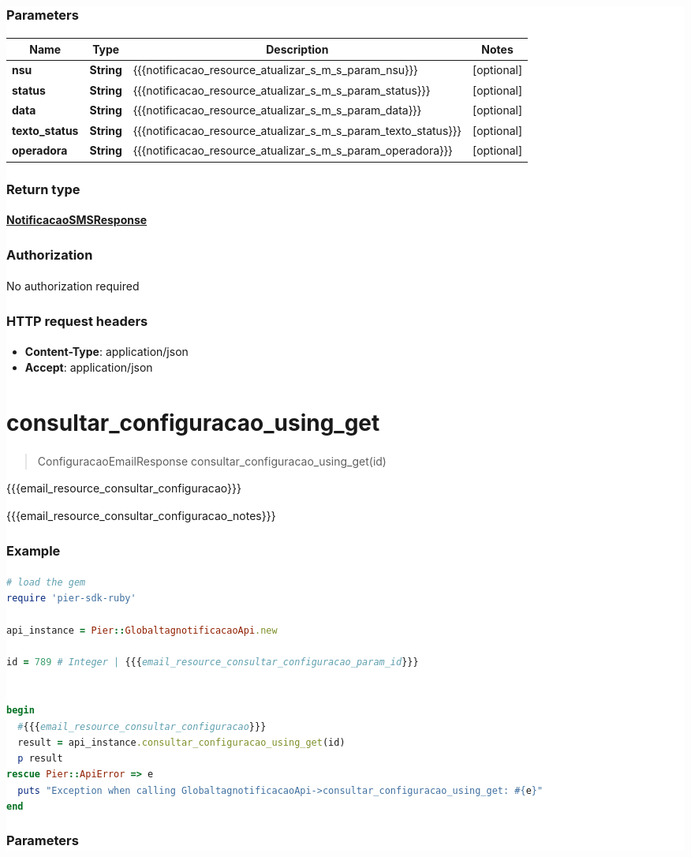 ### Parameters

Name | Type | Description  | Notes
------------- | ------------- | ------------- | -------------
 **nsu** | **String**| {{{notificacao_resource_atualizar_s_m_s_param_nsu}}} | [optional] 
 **status** | **String**| {{{notificacao_resource_atualizar_s_m_s_param_status}}} | [optional] 
 **data** | **String**| {{{notificacao_resource_atualizar_s_m_s_param_data}}} | [optional] 
 **texto_status** | **String**| {{{notificacao_resource_atualizar_s_m_s_param_texto_status}}} | [optional] 
 **operadora** | **String**| {{{notificacao_resource_atualizar_s_m_s_param_operadora}}} | [optional] 

### Return type

[**NotificacaoSMSResponse**](NotificacaoSMSResponse.md)

### Authorization

No authorization required

### HTTP request headers

 - **Content-Type**: application/json
 - **Accept**: application/json



# **consultar_configuracao_using_get**
> ConfiguracaoEmailResponse consultar_configuracao_using_get(id)

{{{email_resource_consultar_configuracao}}}

{{{email_resource_consultar_configuracao_notes}}}

### Example
```ruby
# load the gem
require 'pier-sdk-ruby'

api_instance = Pier::GlobaltagnotificacaoApi.new

id = 789 # Integer | {{{email_resource_consultar_configuracao_param_id}}}


begin
  #{{{email_resource_consultar_configuracao}}}
  result = api_instance.consultar_configuracao_using_get(id)
  p result
rescue Pier::ApiError => e
  puts "Exception when calling GlobaltagnotificacaoApi->consultar_configuracao_using_get: #{e}"
end
```

### Parameters
